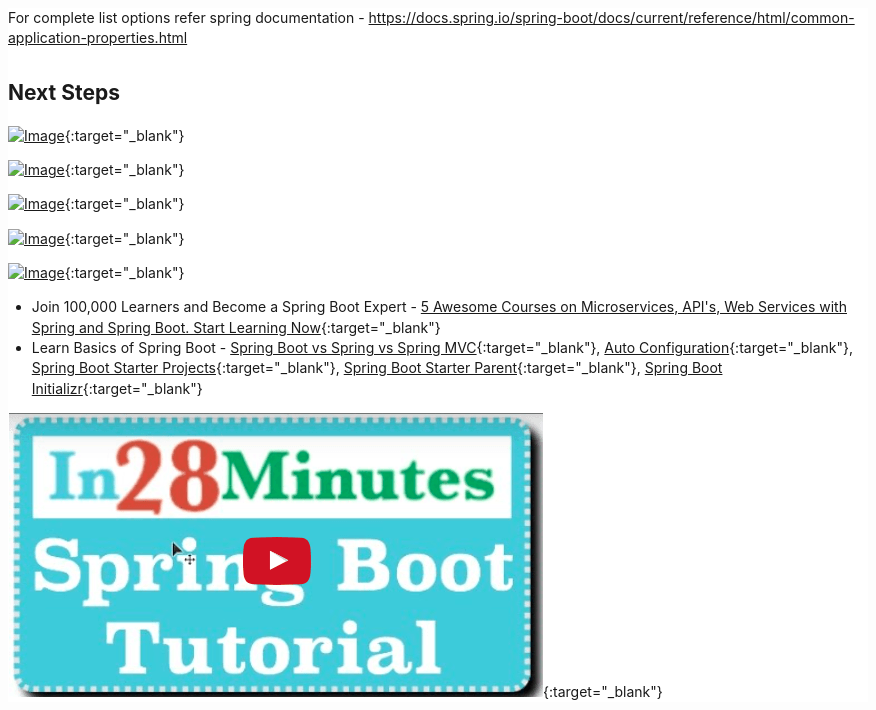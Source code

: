 For complete list options refer spring documentation - https://docs.spring.io/spring-boot/docs/current/reference/html/common-application-properties.html

## Next Steps
[![Image](https://www.in28minutes.com/course-promotional-images/Master-Microservices-with-Spring-Boot-and-Spring-Cloud.png "Master Microservices with Spring Boot and Spring Cloud")](https://www.udemy.com/microservices-with-spring-boot-and-spring-cloud/?couponCode=SBT-2019){:target="_blank"}

[![Image](https://www.in28minutes.com/course-promotional-images/Master-Java-Web-Services-and-REST-API-with-Spring-Boot.png "Master Java Web Services and REST API with Spring Boot")](https://www.udemy.com/spring-web-services-tutorial/?couponCode=SBT-2019){:target="_blank"}

[![Image](https://www.in28minutes.com/course-promotional-images/Spring-Framework-Interview-Guide-200-Questions-Answers.png "Spring Framework Interview Guide - 200+ Questions & Answers")](https://www.udemy.com/spring-interview-questions-and-answers/?couponCode=SBT-2019){:target="_blank"}

[![Image](https://www.in28minutes.com/course-promotional-images/Learn-Spring-Boot-in-100-Steps---Beginner-to-Expert.png "Learn Spring Boot in 100 Steps - Beginner to Expert")](https://www.udemy.com/spring-boot-tutorial-for-beginners/?couponCode=SBT-2019){:target="_blank"}

[![Image](https://www.in28minutes.com/course-promotional-images/Spring-Framework-Master-Class---Beginner-to-Expert.png "Spring Master Class - Beginner to Expert")](https://www.udemy.com/spring-tutorial-for-beginners/?couponCode=SBT-2019){:target="_blank"}

- Join 100,000 Learners and Become a Spring Boot Expert - [ 5 Awesome Courses on Microservices, API's, Web Services with Spring and Spring Boot. Start Learning Now](https://in28minutes1.teachable.com/p/complete-spring-course-bundle/?coupon_code=HALFOFF&preview=logged_out){:target="_blank"}
- Learn Basics of Spring Boot - [Spring Boot vs Spring vs Spring MVC](http://www.springboottutorial.com/spring-boot-vs-spring-mvc-vs-spring){:target="_blank"}, [Auto Configuration](http://www.springboottutorial.com/spring-boot-auto-configuration){:target="_blank"}, [Spring Boot Starter Projects](http://www.springboottutorial.com/spring-boot-starter-projects){:target="_blank"}, [Spring Boot Starter Parent](http://www.springboottutorial.com/spring-boot-starter-parent){:target="_blank"}, [Spring Boot Initializr](http://www.springboottutorial.com/spring-initialzr-bootstrap-spring-boot-applications){:target="_blank"}

[![Image](/images/SpringBootTutorialForBeginnersPlaylist.png "Spring Boot Tutorial For Beginners - 25 Videos")](https://courses.in28minutes.com/p/spring-boot-for-beginners-in-10-steps){:target="_blank"}